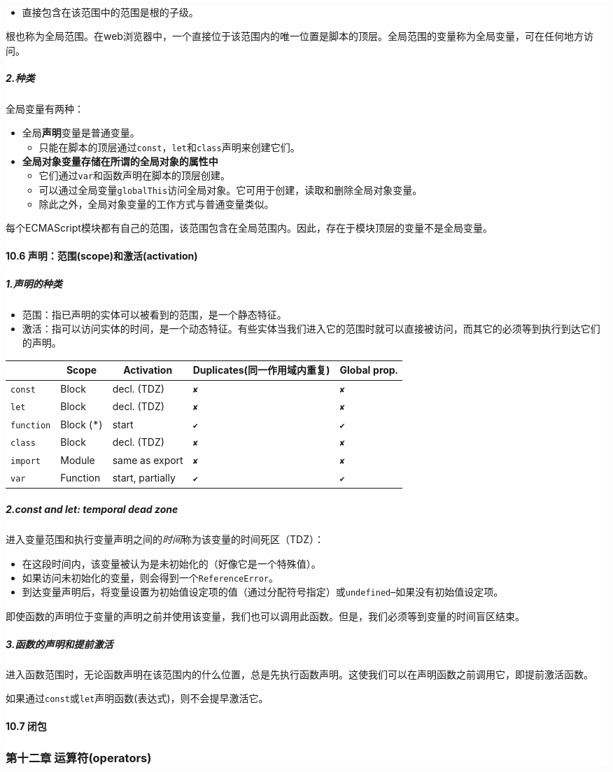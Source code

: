   - 直接包含在该范围中的范围是根的子级。

  根也称为全局范围。在web浏览器中，一个直接位于该范围内的唯一位置是脚本的顶层。全局范围的变量称为全局变量，可在任何地方访问。

  ##### 2.种类

  全局变量有两种：

  - 全局**声明**变量是普通变量。
    - 只能在脚本的顶层通过`const`，`let`和`class`声明来创建它们。
  - **全局对象变量存储在所谓的全局对象的属性中**
    - 它们通过`var`和函数声明在脚本的顶层创建。
    - 可以通过全局变量`globalThis`访问全局对象。它可用于创建，读取和删除全局对象变量。
    - 除此之外，全局对象变量的工作方式与普通变量类似。

  每个ECMAScript模块都有自己的范围，该范围包含在全局范围内。因此，存在于模块顶层的变量不是全局变量。

  #### 10.6 声明：范围(scope)和激活(activation)

  ##### 1.声明的种类

  - 范围：指已声明的实体可以被看到的范围，是一个静态特征。
  - 激活：指可以访问实体的时间，是一个动态特征。有些实体当我们进入它的范围时就可以直接被访问，而其它的必须等到执行到达它们的声明。

  |            | Scope     | Activation       | Duplicates(同一作用域内重复) | Global prop. |
  | ---------- | --------- | ---------------- | ---------------------------- | ------------ |
  | `const`    | Block     | decl. (TDZ)      | `✘`                          | `✘`          |
  | `let`      | Block     | decl. (TDZ)      | `✘`                          | `✘`          |
  | `function` | Block (*) | start            | `✔`                          | `✔`          |
  | `class`    | Block     | decl. (TDZ)      | `✘`                          | `✘`          |
  | `import`   | Module    | same as export   | `✘`                          | `✘`          |
  | `var`      | Function  | start, partially | `✔`                          | `✔`          |

  ##### 2.const and let: temporal dead zone 

  进入变量范围和执行变量声明之间的*时间*称为该变量的时间死区（TDZ）：

  - 在这段时间内，该变量被认为是未初始化的（好像它是一个特殊值）。
  - 如果访问未初始化的变量，则会得到一个`ReferenceError`。
  - 到达变量声明后，将变量设置为初始值设定项的值（通过分配符号指定）或`undefined`–如果没有初始值设定项。
  
  即使函数的声明位于变量的声明之前并使用该变量，我们也可以调用此函数。但是，我们必须等到变量的时间盲区结束。
  
  ##### 3.函数的声明和提前激活
  
  进入函数范围时，无论函数声明在该范围内的什么位置，总是先执行函数声明。这使我们可以在声明函数之前调用它，即提前激活函数。
  
  如果通过`const`或`let`声明函数(表达式)，则不会提早激活它。
  
  
  
  #### 10.7 闭包

### 第十二章 运算符(operators)
